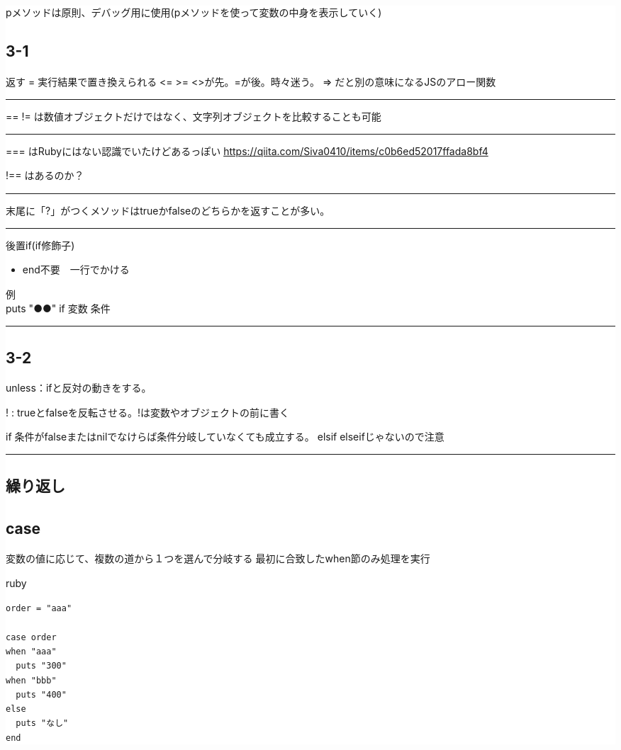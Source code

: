 pメソッドは原則、デバッグ用に使用(pメソッドを使って変数の中身を表示していく)

## 3-1

返す = 実行結果で置き換えられる
<=  >=   <>が先。=が後。時々迷う。
=> だと別の意味になるJSのアロー関数

---

== != は数値オブジェクトだけではなく、文字列オブジェクトを比較することも可能

---

===  はRubyにはない認識でいたけどあるっぽい
https://qiita.com/Siva0410/items/c0b6ed52017ffada8bf4

!== はあるのか？

---

末尾に「?」がつくメソッドはtrueかfalseのどちらかを返すことが多い。

---

後置if(if修飾子)
- end不要　一行でかける

例   
puts "●●" if 変数 条件

---
## 3-2

unless：ifと反対の動きをする。

! : trueとfalseを反転させる。!は変数やオブジェクトの前に書く


if 条件がfalseまたはnilでなけらば条件分岐していなくても成立する。
elsif   elseifじゃないので注意

---

## 繰り返し

## case

変数の値に応じて、複数の道から１つを選んで分岐する
最初に合致したwhen節のみ処理を実行

ruby

```
order = "aaa"

case order
when "aaa"
  puts "300"
when "bbb"
  puts "400"
else
  puts "なし"  
end
```
